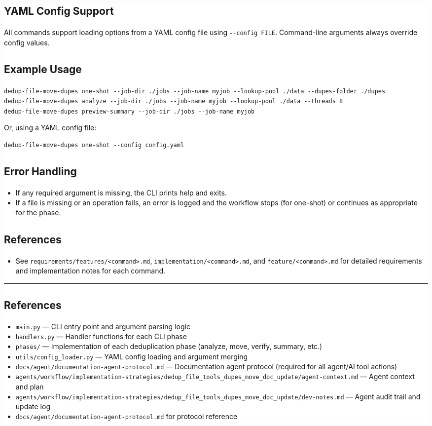 ## YAML Config Support
All commands support loading options from a YAML config file using `--config FILE`. Command-line arguments always override config values.

## Example Usage

```
dedup-file-move-dupes one-shot --job-dir ./jobs --job-name myjob --lookup-pool ./data --dupes-folder ./dupes
dedup-file-move-dupes analyze --job-dir ./jobs --job-name myjob --lookup-pool ./data --threads 8
dedup-file-move-dupes preview-summary --job-dir ./jobs --job-name myjob
```
Or, using a YAML config file:
```
dedup-file-move-dupes one-shot --config config.yaml
```

## Error Handling
- If any required argument is missing, the CLI prints help and exits.
- If a file is missing or an operation fails, an error is logged and the workflow stops (for one-shot) or continues as appropriate for the phase.

## References
- See `requirements/features/<command>.md`, `implementation/<command>.md`, and `feature/<command>.md` for detailed requirements and implementation notes for each command.

---

## References
- `main.py` — CLI entry point and argument parsing logic
- `handlers.py` — Handler functions for each CLI phase
- `phases/` — Implementation of each deduplication phase (analyze, move, verify, summary, etc.)
- `utils/config_loader.py` — YAML config loading and argument merging
- `docs/agent/documentation-agent-protocol.md` — Documentation agent protocol (required for all agent/AI tool actions)
- `agents/workflow/implementation-strategies/dedup_file_tools_dupes_move_doc_update/agent-context.md` — Agent context and plan
- `agents/workflow/implementation-strategies/dedup_file_tools_dupes_move_doc_update/dev-notes.md` — Agent audit trail and update log
- `docs/agent/documentation-agent-protocol.md` for protocol reference
